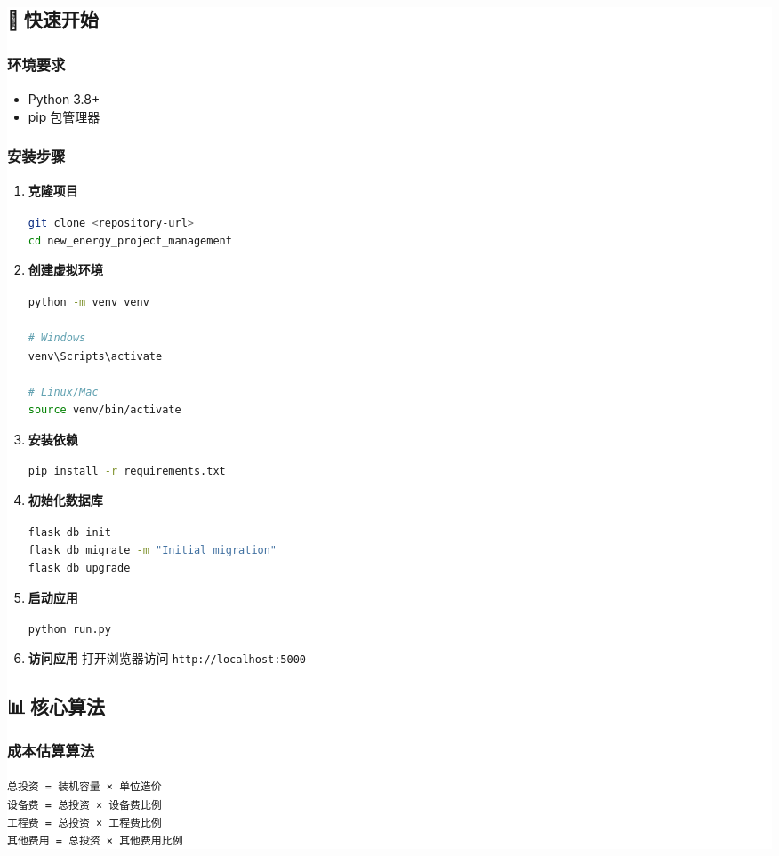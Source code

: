 ## 🚀 快速开始

### 环境要求
- Python 3.8+
- pip 包管理器

### 安装步骤

1. **克隆项目**
   ```bash
   git clone <repository-url>
   cd new_energy_project_management
   ```

2. **创建虚拟环境**
   ```bash
   python -m venv venv
   
   # Windows
   venv\Scripts\activate
   
   # Linux/Mac
   source venv/bin/activate
   ```

3. **安装依赖**
   ```bash
   pip install -r requirements.txt
   ```

4. **初始化数据库**
   ```bash
   flask db init
   flask db migrate -m "Initial migration"
   flask db upgrade
   ```

5. **启动应用**
   ```bash
   python run.py
   ```

6. **访问应用**
   打开浏览器访问 `http://localhost:5000`

## 📊 核心算法

### 成本估算算法
```
总投资 = 装机容量 × 单位造价
设备费 = 总投资 × 设备费比例
工程费 = 总投资 × 工程费比例
其他费用 = 总投资 × 其他费用比例
```
